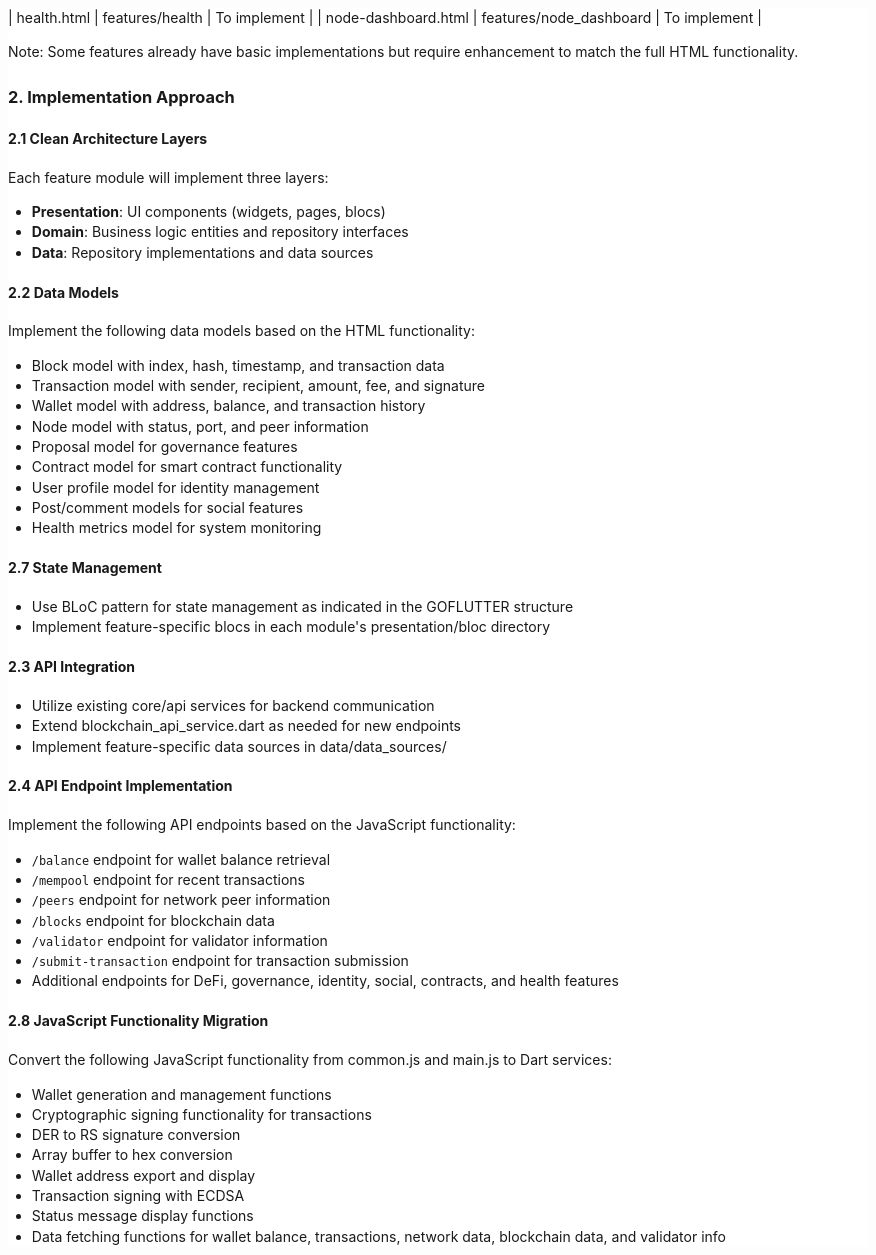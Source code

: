 | health.html | features/health | To implement |
| node-dashboard.html | features/node_dashboard | To implement |

Note: Some features already have basic implementations but require enhancement to match the full HTML functionality.

### 2. Implementation Approach

#### 2.1 Clean Architecture Layers
Each feature module will implement three layers:
- **Presentation**: UI components (widgets, pages, blocs)
- **Domain**: Business logic entities and repository interfaces
- **Data**: Repository implementations and data sources

#### 2.2 Data Models
Implement the following data models based on the HTML functionality:
- Block model with index, hash, timestamp, and transaction data
- Transaction model with sender, recipient, amount, fee, and signature
- Wallet model with address, balance, and transaction history
- Node model with status, port, and peer information
- Proposal model for governance features
- Contract model for smart contract functionality
- User profile model for identity management
- Post/comment models for social features
- Health metrics model for system monitoring

#### 2.7 State Management
- Use BLoC pattern for state management as indicated in the GOFLUTTER structure
- Implement feature-specific blocs in each module's presentation/bloc directory

#### 2.3 API Integration
- Utilize existing core/api services for backend communication
- Extend blockchain_api_service.dart as needed for new endpoints
- Implement feature-specific data sources in data/data_sources/

#### 2.4 API Endpoint Implementation
Implement the following API endpoints based on the JavaScript functionality:
- `/balance` endpoint for wallet balance retrieval
- `/mempool` endpoint for recent transactions
- `/peers` endpoint for network peer information
- `/blocks` endpoint for blockchain data
- `/validator` endpoint for validator information
- `/submit-transaction` endpoint for transaction submission
- Additional endpoints for DeFi, governance, identity, social, contracts, and health features

#### 2.8 JavaScript Functionality Migration
Convert the following JavaScript functionality from common.js and main.js to Dart services:
- Wallet generation and management functions
- Cryptographic signing functionality for transactions
- DER to RS signature conversion
- Array buffer to hex conversion
- Wallet address export and display
- Transaction signing with ECDSA
- Status message display functions
- Data fetching functions for wallet balance, transactions, network data, blockchain data, and validator info
